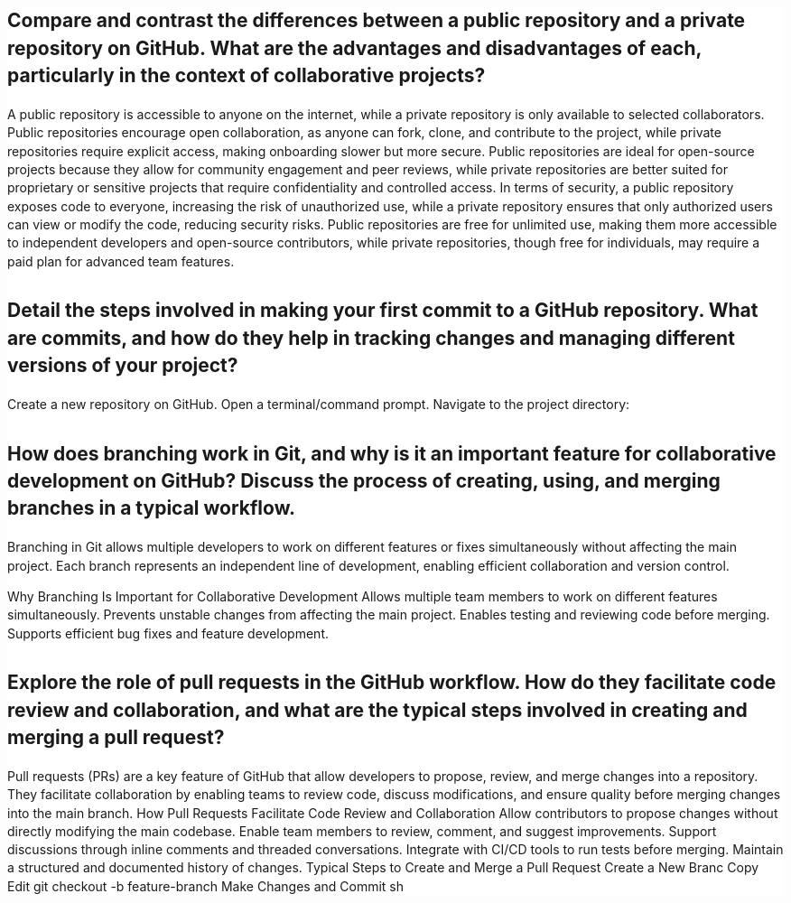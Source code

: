 ## Compare and contrast the differences between a public repository and a private repository on GitHub. What are the advantages and disadvantages of each, particularly in the context of collaborative projects?
A public repository is accessible to anyone on the internet, while a private repository is only available to selected collaborators. Public repositories encourage open collaboration, as anyone can fork, clone, and contribute to the project, while private repositories require explicit access, making onboarding slower but more secure.
Public repositories are ideal for open-source projects because they allow for community engagement and peer reviews, while private repositories are better suited for proprietary or sensitive projects that require confidentiality and controlled access.
In terms of security, a public repository exposes code to everyone, increasing the risk of unauthorized use, while a private repository ensures that only authorized users can view or modify the code, reducing security risks.
Public repositories are free for unlimited use, making them more accessible to independent developers and open-source contributors, while private repositories, though free for individuals, may require a paid plan for advanced team features.

## Detail the steps involved in making your first commit to a GitHub repository. What are commits, and how do they help in tracking changes and managing different versions of your project?
Create a new repository on GitHub.
Open a terminal/command prompt.
Navigate to the project directory:


## How does branching work in Git, and why is it an important feature for collaborative development on GitHub? Discuss the process of creating, using, and merging branches in a typical workflow.
Branching in Git allows multiple developers to work on different features or fixes simultaneously without affecting the main project. Each branch represents an independent line of development, enabling efficient collaboration and version control.

Why Branching Is Important for Collaborative Development
Allows multiple team members to work on different features simultaneously.
Prevents unstable changes from affecting the main project.
Enables testing and reviewing code before merging.
Supports efficient bug fixes and feature development.

## Explore the role of pull requests in the GitHub workflow. How do they facilitate code review and collaboration, and what are the typical steps involved in creating and merging a pull request?
Pull requests (PRs) are a key feature of GitHub that allow developers to propose, review, and merge changes into a repository. They facilitate collaboration by enabling teams to review code, discuss modifications, and ensure quality before merging changes into the main branch.
How Pull Requests Facilitate Code Review and Collaboration
Allow contributors to propose changes without directly modifying the main codebase.
Enable team members to review, comment, and suggest improvements.
Support discussions through inline comments and threaded conversations.
Integrate with CI/CD tools to run tests before merging.
Maintain a structured and documented history of changes.
Typical Steps to Create and Merge a Pull Request
Create a New Branc
Copy
Edit
git checkout -b feature-branch
Make Changes and Commit
sh